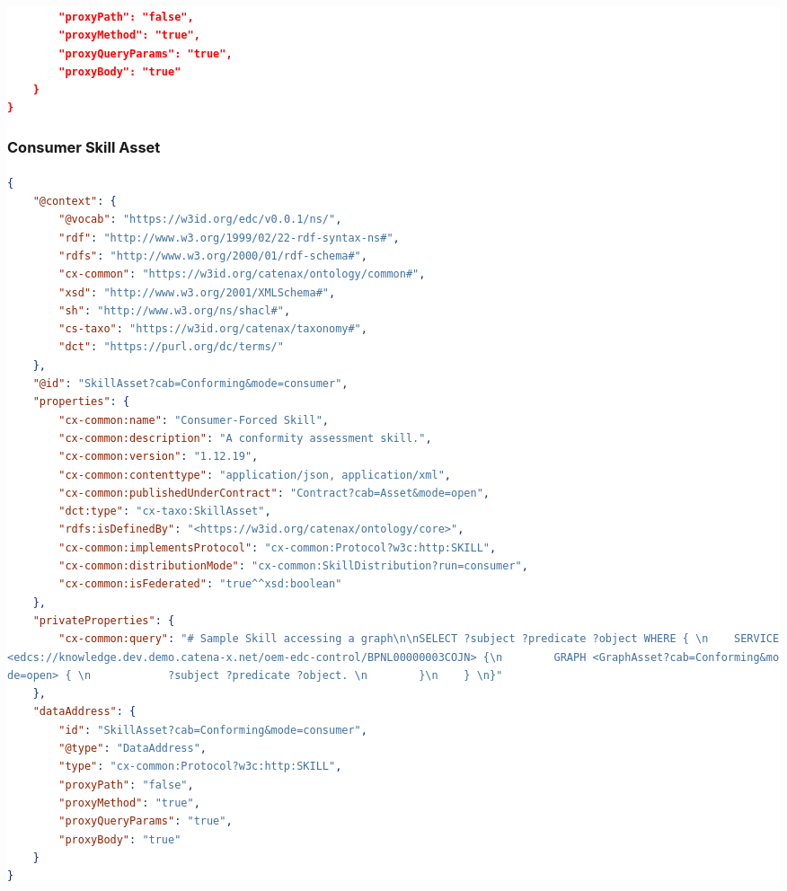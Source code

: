 ```json
        "proxyPath": "false",
        "proxyMethod": "true",
        "proxyQueryParams": "true",
        "proxyBody": "true"
    }
}
```

### Consumer Skill Asset

```json
{
    "@context": {
        "@vocab": "https://w3id.org/edc/v0.0.1/ns/",
        "rdf": "http://www.w3.org/1999/02/22-rdf-syntax-ns#",
        "rdfs": "http://www.w3.org/2000/01/rdf-schema#",
        "cx-common": "https://w3id.org/catenax/ontology/common#",
        "xsd": "http://www.w3.org/2001/XMLSchema#",
        "sh": "http://www.w3.org/ns/shacl#",
        "cs-taxo": "https://w3id.org/catenax/taxonomy#",
        "dct": "https://purl.org/dc/terms/"
    },
    "@id": "SkillAsset?cab=Conforming&mode=consumer",
    "properties": {
        "cx-common:name": "Consumer-Forced Skill",
        "cx-common:description": "A conformity assessment skill.",
        "cx-common:version": "1.12.19",
        "cx-common:contenttype": "application/json, application/xml",
        "cx-common:publishedUnderContract": "Contract?cab=Asset&mode=open",
        "dct:type": "cx-taxo:SkillAsset",
        "rdfs:isDefinedBy": "<https://w3id.org/catenax/ontology/core>",
        "cx-common:implementsProtocol": "cx-common:Protocol?w3c:http:SKILL",
        "cx-common:distributionMode": "cx-common:SkillDistribution?run=consumer",
        "cx-common:isFederated": "true^^xsd:boolean"
    },
    "privateProperties": {
        "cx-common:query": "# Sample Skill accessing a graph\n\nSELECT ?subject ?predicate ?object WHERE { \n    SERVICE <edcs://knowledge.dev.demo.catena-x.net/oem-edc-control/BPNL00000003COJN> {\n        GRAPH <GraphAsset?cab=Conforming&mode=open> { \n            ?subject ?predicate ?object. \n        }\n    } \n}"
    },
    "dataAddress": {
        "id": "SkillAsset?cab=Conforming&mode=consumer",
        "@type": "DataAddress",
        "type": "cx-common:Protocol?w3c:http:SKILL",
        "proxyPath": "false",
        "proxyMethod": "true",
        "proxyQueryParams": "true",
        "proxyBody": "true"
    }
}
```
